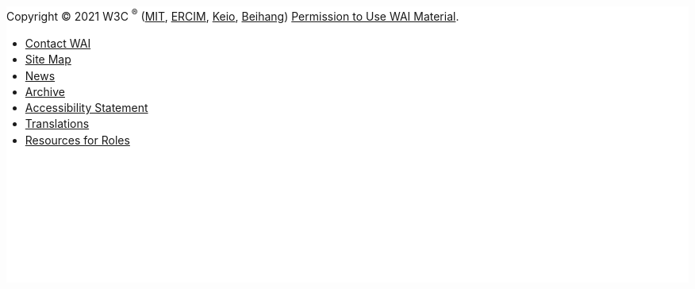 Copyright © 2021 W3C <sup>®</sup> ([MIT](https://www.csail.mit.edu/), [ERCIM](https://www.ercim.eu/), [Keio](https://www.keio.ac.jp/), [Beihang](https://ev.buaa.edu.cn)) [Permission to Use WAI Material](/WAI/about/using-wai-material/).

-   [Contact WAI](/WAI/about/contacting/)
-   [Site Map](/WAI/sitemap/)
-   [News](/WAI/news/)
-   [Archive](/WAI/sitemap/#archive)
-   [Accessibility Statement](/WAI/about/accessibility-statement/)
-   [Translations](/WAI/translations/)
-   [Resources for Roles](/WAI/roles/)

![](//www.w3.org/analytics/piwik/piwik.php?idsite=328&rec=1)
